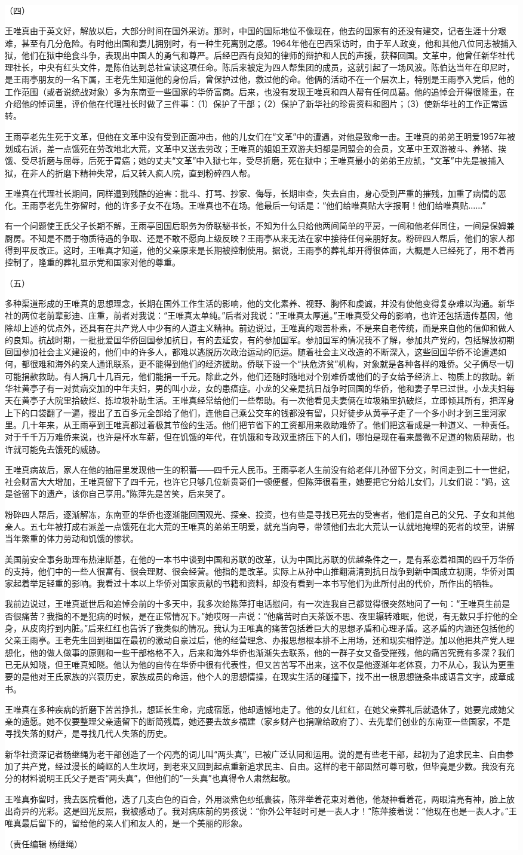 （四）


王唯真由于英文好，解放以后，大部分时间在国外采访。那时，中国的国际地位不像现在，他去的国家有的还没有建交，记者生涯十分艰难，甚至有几分危险。有时他出国和妻儿拥别时，有一种生死离别之感。1964年他在巴西采访时，由于军人政变，他和其他八位同志被捕入狱，他们在狱中绝食斗争，表现出中国人的勇气和尊严。后经巴西有良知的律师的辩护和人民的声援，获释回国。文革中，他曾任新华社代理社长，中央有红头文件，是陈伯达到总社宣读这项任命。陈后来被定为四人帮集团的成员，这就引起了一场风波。陈伯达当年在印尼时，是王雨亭朋友的一名下属，王老先生知道他的身份后，曾保护过他，救过他的命。他俩的活动不在一个层次上，特别是王雨亭入党后，他的工作范围（或者说统战对象）多为东南亚一些国家的华侨富商。后来，也没有发现王唯真和四人帮有任何瓜葛。他的追悼会开得很隆重，在介绍他的悼词里，评价他在代理社长时做了三件事：（1）保护了干部；（2）保护了新华社的珍贵资料和图片；（3）使新华社的工作正常运转。


王雨亭老先生死于文革，但他在文革中没有受到正面冲击，他的儿女们在“文革”中的遭遇，对他是致命一击。王唯真的弟弟王明爱1957年被划成右派，差一点饿死在劳改地北大荒，文革中又送去劳改；王唯真的姐姐王双游夫妇都是同盟会的会员，文革中王双游被斗、养猪、挨饿、受尽折磨与屈辱，后死于胃癌；她的丈夫“文革”中入狱七年，受尽折磨，死在狱中；王唯真最小的弟弟王应凯，“文革”中先是被捕入狱，在非人的折磨下精神失常，后又转入疯人院，直到粉碎四人帮。


王唯真在代理社长期间，同样遭到残酷的迫害：批斗、打骂、抄家、侮辱，长期审查，失去自由，身心受到严重的摧残，加重了病情的恶化。王雨亭老先生弥留时，他的许多子女不在场。王唯真也不在场。他最后一句话是：“他们给唯真贴大字报啊！他们给唯真贴……”


有一个问题使王氏父子长期不解，王雨亭回国后职务为侨联秘书长，不知为什么只给他两间简单的平房，一间和他老伴同住，一间是保姆兼厨房。不知是不屑于物质待遇的争取、还是不敢不愿向上级反映？王雨亭从来无法在家中接待任何亲朋好友。粉碎四人帮后，他们的家人都得到平反改正。这时，王唯真才知道，他的父亲原来是长期被控制使用。据说，王雨亭的葬礼却开得很体面，大概是人已经死了，用不着再控制了，隆重的葬礼显示党和国家对他的尊重。

（五）


多种渠道形成的王唯真的思想理念，长期在国外工作生活的影响，他的文化素养、视野、胸怀和虔诚，并没有使他变得复杂难以沟通。新华社的两位老前辈彭迪、庄重，前者对我说：“王唯真太单纯。”后者对我说：“王唯真太厚道。”王唯真受父母的影响，也许还包括遗传基因，他除却上述的优点外，还具有在共产党人中少有的人道主义精神。前边说过，王唯真的艰苦朴素，不是来自老传统，而是来自他的信仰和做人的良知。抗战时期，一批批爱国华侨回国参加抗日，有的去延安，有的参加国军。参加国军的情况我不了解，参加共产党的，包括解放初期回国参加社会主义建设的，他们中的许多人，都难以逃脱历次政治运动的厄运。随着社会主义改造的不断深入，这些回国华侨不论遭遇如何，都很难和海外的亲人通讯联系，更不能得到他们的经济援助。侨联下设一个“扶危济贫”机构，对象就是各种各样的难侨。父子俩尽一切可能捐款救助。有人捐几十几百元，他们能捐一千元。除此之外，他们还随时随地对个别难侨或他们的子女给予经济上、物质上的救助。新华社黄亭子有一对贫病交加的中年夫妇，男的叫小龙，女的患癌症。小龙的父亲是抗日战争时回国的华侨，他和妻子早已过世。小龙夫妇每天在黄亭子大院里拾破烂、拣垃圾补助生活。王唯真经常给他们一些帮助。有一次他看见夫妻俩在垃圾箱里扒破烂，立即倾其所有，把浑身上下的口袋翻了一遍，搜出了五百多元全部给了他们，连他自己乘公交车的钱都没有留，只好徒步从黄亭子走了一个多小时才到三里河家里。几十年来，从王雨亭到王唯真都过着极其节俭的生活。他们把节省下的工资都用来救助难侨了。他们把这看成是一种道义、一种责任。对于千千万万难侨来说，也许是杯水车薪，但在饥饿的年代，在饥饿和专政双重挤压下的人们，哪怕是现在看来最微不足道的物质帮助，也许就可能免去饿死的威胁。


王唯真病故后，家人在他的抽屉里发现他一生的积蓄——四千元人民币。王雨亭老人生前没有给老伴儿孙留下分文，时间走到二十一世纪，社会财富大大增加，王唯真留下了四千元，也许它只够几位新贵哥们一顿便餐，但陈萍很看重，她要把它分给儿女们，儿女们说：“妈，这是爸留下的遗产，该你自己享用。”陈萍先是苦笑，后来哭了。


粉碎四人帮后，逐渐解冻，东南亚的华侨也逐渐能回国观光、探亲、投资，也有些是寻找已死去的受害者，他们是自己的父兄、子女和其他亲人。五七年被打成右派差一点饿死在北大荒的王唯真的弟弟王明爱，就充当向导，带领他们去北大荒认一认就地掩埋的死者的坟茔，讲解当年繁重的体力劳动和饥饿的惨状。


美国前安全事务助理布热津斯基，在他的一本书中谈到中国和苏联的改革，认为中国比苏联的优越条件之一，是有系恋着祖国的四千万华侨的支持，他们中的一些人很富有、很会理财、很会经营。他指的是改革。实际上从孙中山推翻满清到抗日战争到新中国成立初期，华侨对国家起着举足轻重的影响。我看过十本以上华侨对国家贡献的书籍和资料，却没有看到一本书写他们为此所付出的代价，所作出的牺牲。


我前边说过，王唯真逝世后和追悼会前的十多天中，我多次给陈萍打电话慰问，有一次连我自己都觉得很突然地问了一句：“王唯真生前是否很痛苦？我指的不是犯病的时候，是在正常情况下。”她哎呀一声说：“他痛苦时白天茶饭不思、夜里辗转难眠，他说，有无数只手拧他的全身，从皮肉拧到内脏。”后来红红也告诉了我类似的情况。我认为王唯真的痛苦包括着巨大的思想矛盾和心理矛盾。这矛盾的内涵还包括他的父亲王雨亭。王老先生回到祖国在最初的激动自豪过后，他的经营理念、办报思想根本排不上用场，还和现实相悖逆。加以他把共产党人理想化，他的做人做事的原则和一些干部格格不入，后来和海外华侨也渐渐失去联系，他的一群子女又备受摧残，他的痛苦究竟有多深？我们已无从知晓，但王唯真知晓。他认为他的自传在华侨中很有代表性，但又苦苦写不出来，这不仅是他逐渐年老体衰，力不从心，我认为更重要的是他对王氏家族的兴衰历史，家族成员的命运，他个人的思想情操，在现实生活的碰撞下，找不出一根思想链条串成语言文字，成章成书。


王唯真在多种疾病的折磨下苦苦挣扎，想延长生命，完成宿愿，他却遗憾地走了。他的女儿红红，在她父亲葬礼后就退休了，她要完成她父亲的遗愿。她不仅要整理父亲遗留下的断简残篇，她还要去故乡福建（家乡财产也捐赠给政府了）、去先辈们创业的东南亚一些国家，不是寻找失落的财产，是寻找几代人失落的历史。


新华社资深记者杨继绳为老干部创造了一个闪亮的词儿叫“两头真”，已被广泛认同和运用。说的是有些老干部，起初为了追求民主、自由参加了共产党，经过漫长的崎岖的人生坎坷，到老来又回到起点重新追求民主、自由。这样的老干部固然可尊可敬，但毕竟是少数。我没有充分的材料说明王氏父子是否“两头真”，但他们的“一头真”也真得令人肃然起敬。


王唯真弥留时，我去医院看他，选了几支白色的百合，外用淡紫色纱纸裹装，陈萍举着花束对着他，他凝神看着花，两眼清亮有神，脸上放出奇异的光彩。这是回光反照，我被感动了。我对病床前的男孩说：“你外公年轻时可是一表人才！”陈萍接着说：“他现在也是一表人才。”王唯真最后留下的，留给他的亲人们和友人的，是一个美丽的形象。

（责任编辑 杨继绳）


